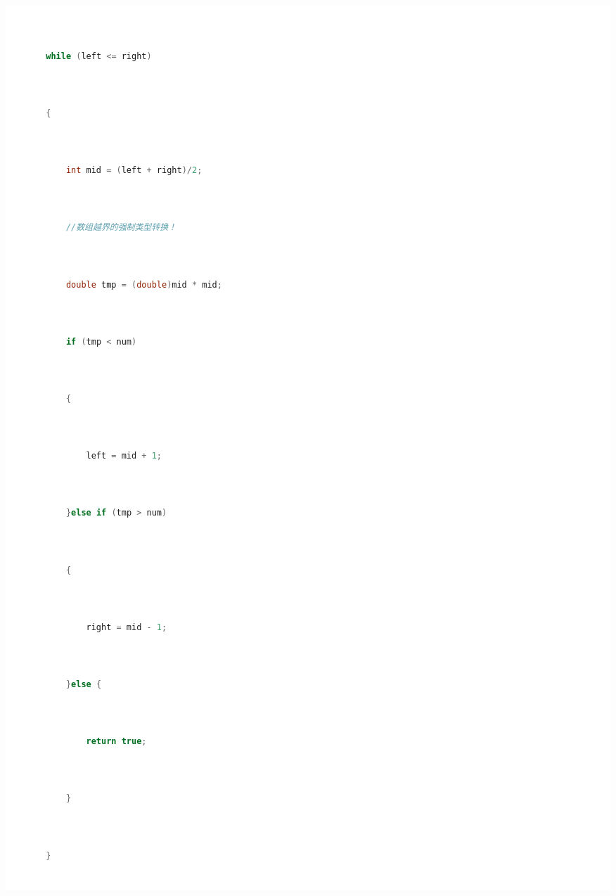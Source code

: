 ```cpp

 

        while (left <= right)

 

        {

 

            int mid = (left + right)/2;

 

            //数组越界的强制类型转换！

 

            double tmp = (double)mid * mid;

 

            if (tmp < num)

 

            {

 

                left = mid + 1;

 

            }else if (tmp > num)

 

            {

 

                right = mid - 1;

 

            }else {

 

                return true;

 

            }

 

        }

 

```
